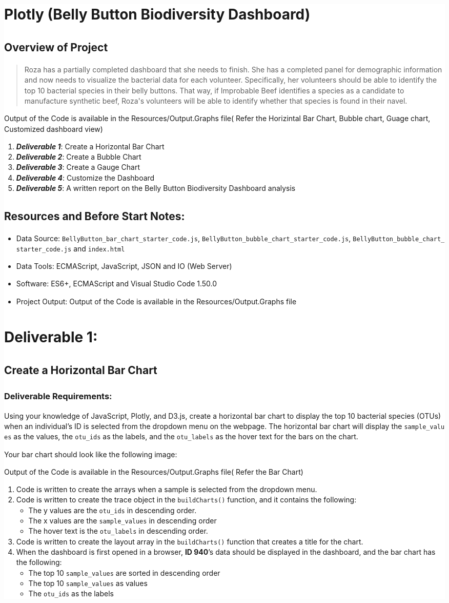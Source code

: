 # Plotly (Belly Button Biodiversity Dashboard)
## Overview of Project
> Roza has a partially completed dashboard that she needs to finish. She has a completed panel for demographic information and now needs to visualize the bacterial data for each volunteer. Specifically, her volunteers should be able to identify the top 10 bacterial species in their belly buttons. That way, if Improbable Beef identifies a species as a candidate to manufacture synthetic beef, Roza's volunteers will be able to identify whether that species is found in their navel.

Output of the Code is available in the Resources/Output.Graphs file( Refer the Horizintal Bar Chart, Bubble chart, Guage chart, Customized dashboard view)

1. ***Deliverable 1***: Create a Horizontal Bar Chart
2. ***Deliverable 2***: Create a Bubble Chart
3. ***Deliverable 3***: Create a Gauge Chart
4. ***Deliverable 4***: Customize the Dashboard
5. ***Deliverable 5***: A written report on the Belly Button Biodiversity Dashboard analysis 

## Resources and Before Start Notes:

* Data Source: `BellyButton_bar_chart_starter_code.js`, `BellyButton_bubble_chart_starter_code.js`, `BellyButton_bubble_chart_starter_code.js` and `index.html`
* Data Tools: ECMAScript, JavaScript, JSON and IO (Web Server)
* Software: ES6+, ECMAScript and Visual Studio Code 1.50.0

* Project Output:
Output of the Code is available in the Resources/Output.Graphs file



# Deliverable 1:  
## Create a Horizontal Bar Chart
### Deliverable Requirements:
Using your knowledge of JavaScript, Plotly, and D3.js, create a horizontal bar chart to display the top 10 bacterial species (OTUs) when an individual’s ID is selected from the dropdown menu on the webpage. The horizontal bar chart will display the `sample_values` as the values, the `otu_ids` as the labels, and the `otu_labels` as the hover text for the bars on the chart.

Your bar chart should look like the following image:

Output of the Code is available in the Resources/Output.Graphs file( Refer the Bar Chart)



1. Code is written to create the arrays when a sample is selected from the dropdown menu.
2. Code is written to create the trace object in the `buildCharts()` function, and it contains the following:
    - The y values are the `otu_ids` in descending order.
    - The x values are the `sample_values` in descending order
    - The hover text is the `otu_labels` in descending order.
3. ​Code is written to create the layout array in the `buildCharts()` function that creates a title for the chart.
4. When the dashboard is first opened in a browser, **ID 940**’s data should be displayed in the dashboard, and the bar chart has the following:
    - The top 10 `sample_values` are sorted in descending order
    - The top 10 `sample_values` as values
    - The `otu_ids` as the labels
